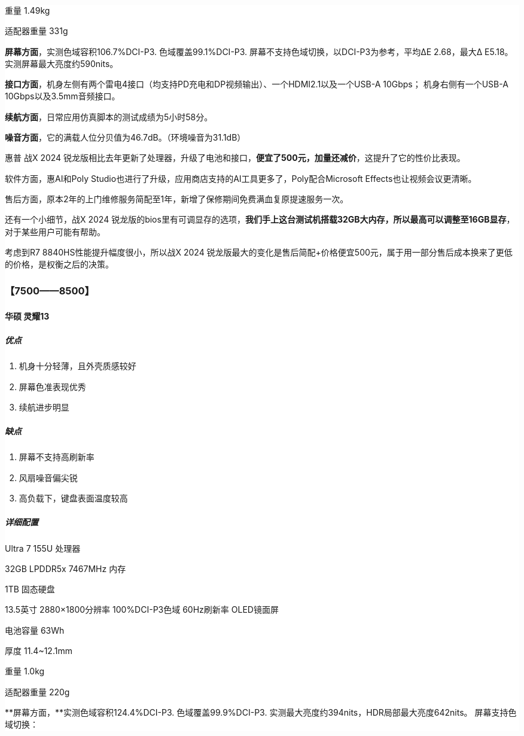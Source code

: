 重量 1.49kg

适配器重量 331g

**屏幕方面**，实测色域容积106.7%DCI-P3. 色域覆盖99.1%DCI-P3. 屏幕不支持色域切换，以DCI-P3为参考，平均ΔE 2.68，最大Δ E5.18。实测屏幕最大亮度约590nits。

**接口方面**，机身左侧有两个雷电4接口（均支持PD充电和DP视频输出）、一个HDMI2.1以及一个USB-A 10Gbps；
机身右侧有一个USB-A 10Gbps以及3.5mm音频接口。

**续航方面**，日常应用仿真脚本的测试成绩为5小时58分。

**噪音方面**，它的满载人位分贝值为46.7dB。（环境噪音为31.1dB）

惠普 战X 2024 锐龙版相比去年更新了处理器，升级了电池和接口，**便宜了500元，加量还减价**，这提升了它的性价比表现。

软件方面，惠AI和Poly Studio也进行了升级，应用商店支持的AI工具更多了，Poly配合Microsoft Effects也让视频会议更清晰。

售后方面，原本2年的上门维修服务简配至1年，新增了保修期间免费满血复原提速服务一次。

还有一个小细节，战X 2024 锐龙版的bios里有可调显存的选项，**我们手上这台测试机搭载32GB大内存，所以最高可以调整至16GB显存**，对于某些用户可能有帮助。

考虑到R7 8840HS性能提升幅度很小，所以战X 2024 锐龙版最大的变化是售后简配+价格便宜500元，属于用一部分售后成本换来了更低的价格，是权衡之后的决策。

### 【7500——8500】

#### 华硕 灵耀13

##### 优点

1. 机身十分轻薄，且外壳质感较好

2. 屏幕色准表现优秀

3. 续航进步明显

##### 缺点

1. 屏幕不支持高刷新率

2. 风扇噪音偏尖锐

3. 高负载下，键盘表面温度较高

##### 详细配置

Ultra 7 155U 处理器

32GB LPDDR5x 7467MHz 内存

1TB 固态硬盘

13.5英寸 2880×1800分辨率 100%DCI-P3色域 60Hz刷新率 OLED镜面屏

电池容量 63Wh

厚度 11.4~12.1mm

重量 1.0kg

适配器重量 220g

**屏幕方面，**实测色域容积124.4%DCI-P3. 色域覆盖99.9%DCI-P3. 实测最大亮度约394nits，HDR局部最大亮度642nits。
屏幕支持色域切换：
